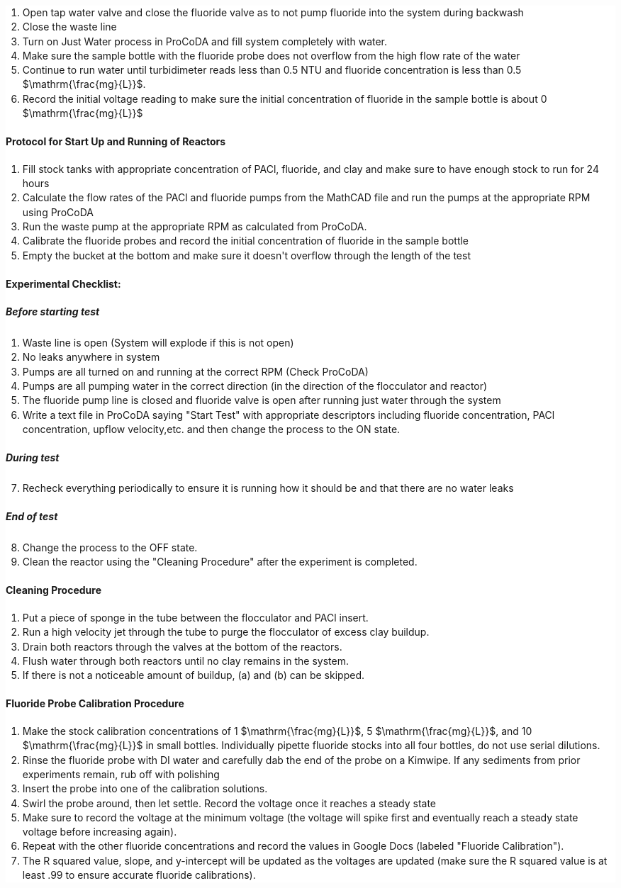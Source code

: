 1. Open tap water valve and close the fluoride valve as to not pump fluoride into the system during backwash
2. Close the waste line
3. Turn on Just Water process in ProCoDA and fill system completely with water.
4. Make sure the sample bottle with the fluoride probe does not overflow from the high flow rate of the water
5. Continue to run water until turbidimeter reads less than 0.5 NTU and fluoride concentration is less than 0.5 $\mathrm{\frac{mg}{L}}$.
6. Record the initial voltage reading to make sure the initial concentration of fluoride in the sample bottle is about 0 $\mathrm{\frac{mg}{L}}$

#### Protocol for Start Up and Running of Reactors
1. Fill stock tanks with appropriate concentration of PACl, fluoride, and clay and make sure to have enough stock to run for 24
hours
2. Calculate the flow rates of the PACl and fluoride pumps from the MathCAD file and run the pumps at the appropriate RPM using ProCoDA
3. Run the waste pump at the appropriate RPM as calculated from ProCoDA.
4. Calibrate the fluoride probes and record the initial concentration of fluoride in the sample bottle
5. Empty the bucket at the bottom and make sure it doesn't overflow through the length of the test

#### Experimental Checklist:
##### Before starting test
1. Waste line is open (System will explode if this is not open)
2. No leaks anywhere in system
3. Pumps are all turned on and running at the correct RPM (Check ProCoDA)
4. Pumps are all pumping water in the correct direction (in the direction of the flocculator and reactor)
5. The fluoride pump line is closed and fluoride valve is open after running just water through the system
6. Write a text file in ProCoDA saying "Start Test" with appropriate descriptors including fluoride concentration, PACl concentration, upflow velocity,etc. and then change the process to the ON state.
##### During test
7. Recheck everything periodically to ensure it is running how it should be and that there are no water leaks
##### End of test
8. Change the process to the OFF state.
9. Clean the reactor using the "Cleaning  Procedure" after the experiment is completed.

#### Cleaning Procedure
1. Put a piece of sponge in the tube between the flocculator and PACl insert.
2. Run a high velocity jet through the tube to purge the flocculator of excess clay buildup.
3. Drain both reactors through the valves at the bottom of the reactors.
4. Flush water through both reactors until no clay remains in the system.
5. If there is not a noticeable amount of buildup, (a) and (b) can be skipped.

#### Fluoride Probe Calibration Procedure
1. Make the stock calibration concentrations of 1 $\mathrm{\frac{mg}{L}}$, 5 $\mathrm{\frac{mg}{L}}$, and 10 $\mathrm{\frac{mg}{L}}$ in small bottles. Individually pipette fluoride stocks into all four bottles, do not use serial dilutions.
2. Rinse the fluoride probe with DI water and carefully dab the end of the probe on a Kimwipe. If any sediments from prior experiments remain, rub off with polishing
3. Insert the probe into one of the calibration solutions.
4. Swirl the probe around, then let settle. Record the voltage once it reaches a steady state
5. Make sure to record the voltage at the minimum voltage (the voltage will spike first and eventually reach a steady state voltage before increasing again).
6. Repeat with the other fluoride concentrations and record the values in Google Docs (labeled "Fluoride Calibration").
7. The R squared value, slope, and y-intercept will be updated as the voltages are updated (make sure the R squared value is at least .99 to ensure accurate fluoride calibrations).